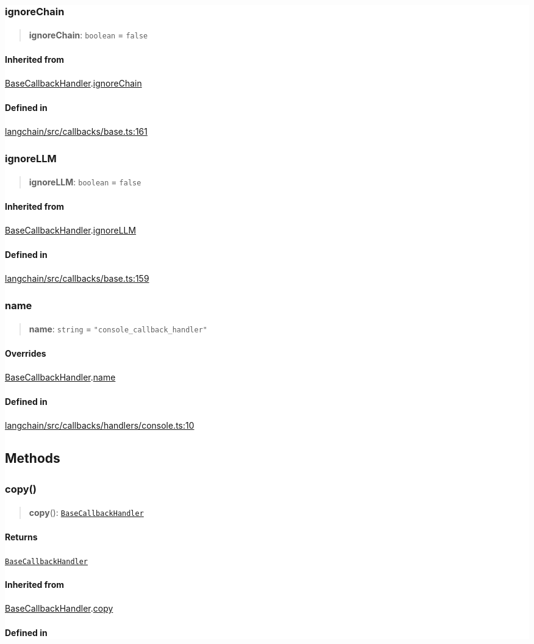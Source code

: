 ### ignoreChain

> **ignoreChain**: `boolean` = `false`

#### Inherited from

[BaseCallbackHandler](BaseCallbackHandler.md).[ignoreChain](BaseCallbackHandler.md#ignorechain)

#### Defined in

[langchain/src/callbacks/base.ts:161](https://github.com/hwchase17/langchainjs/blob/ddf2996/langchain/src/callbacks/base.ts#L161)

### ignoreLLM

> **ignoreLLM**: `boolean` = `false`

#### Inherited from

[BaseCallbackHandler](BaseCallbackHandler.md).[ignoreLLM](BaseCallbackHandler.md#ignorellm)

#### Defined in

[langchain/src/callbacks/base.ts:159](https://github.com/hwchase17/langchainjs/blob/ddf2996/langchain/src/callbacks/base.ts#L159)

### name

> **name**: `string` = `"console_callback_handler"`

#### Overrides

[BaseCallbackHandler](BaseCallbackHandler.md).[name](BaseCallbackHandler.md#name)

#### Defined in

[langchain/src/callbacks/handlers/console.ts:10](https://github.com/hwchase17/langchainjs/blob/ddf2996/langchain/src/callbacks/handlers/console.ts#L10)

## Methods

### copy()

> **copy**(): [`BaseCallbackHandler`](BaseCallbackHandler.md)

#### Returns

[`BaseCallbackHandler`](BaseCallbackHandler.md)

#### Inherited from

[BaseCallbackHandler](BaseCallbackHandler.md).[copy](BaseCallbackHandler.md#copy)

#### Defined in
